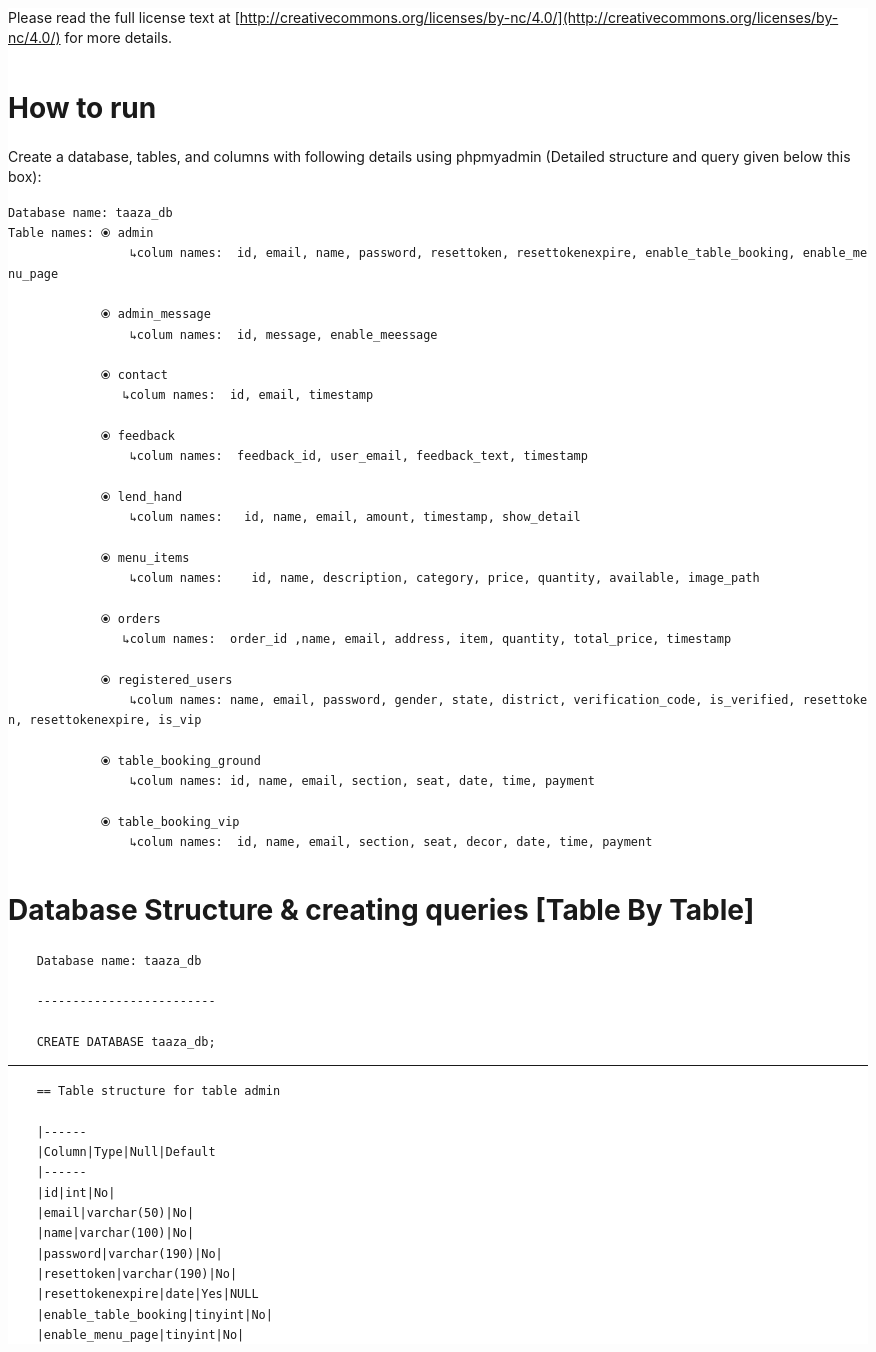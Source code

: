 Please read the full license text at [http://creativecommons.org/licenses/by-nc/4.0/](http://creativecommons.org/licenses/by-nc/4.0/) for more details.


# How to run
Create a database, tables, and columns with following details using phpmyadmin (Detailed structure and query given below this box):

    Database name: taaza_db
    Table names: ⦿ admin
                     ↳colum names:  id, email, name, password, resettoken, resettokenexpire, enable_table_booking, enable_menu_page

                 ⦿ admin_message
                     ↳colum names:  id, message, enable_meessage

                 ⦿ contact
                    ↳colum names:  id, email, timestamp 	

                 ⦿ feedback
                     ↳colum names:  feedback_id, user_email, feedback_text, timestamp

                 ⦿ lend_hand
                     ↳colum names:   id, name, email, amount, timestamp, show_detail 

                 ⦿ menu_items
                     ↳colum names:    id, name, description, category, price, quantity, available, image_path 	
                
                 ⦿ orders
                    ↳colum names:  order_id ,name, email, address, item, quantity, total_price, timestamp 	

                 ⦿ registered_users
                     ↳colum names: name, email, password, gender, state, district, verification_code, is_verified, resettoken, resettokenexpire, is_vip

                 ⦿ table_booking_ground
                     ↳colum names: id, name, email, section, seat, date, time, payment 

                 ⦿ table_booking_vip
                     ↳colum names:  id, name, email, section, seat, decor, date, time, payment 

# Database Structure & creating queries [Table By Table]
        
        Database name: taaza_db

        -------------------------

        CREATE DATABASE taaza_db;
        
---------------------------------------------------------------     
        == Table structure for table admin
        
        |------
        |Column|Type|Null|Default
        |------
        |id|int|No|
        |email|varchar(50)|No|
        |name|varchar(100)|No|
        |password|varchar(190)|No|
        |resettoken|varchar(190)|No|
        |resettokenexpire|date|Yes|NULL
        |enable_table_booking|tinyint|No|
        |enable_menu_page|tinyint|No|
